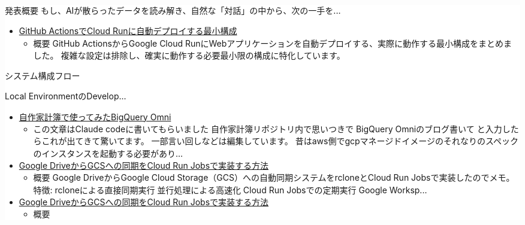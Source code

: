  発表概要
もし、AIが散らったデータを読み解き、自然な「対話」の中から、次の一手を...
- [GitHub ActionsでCloud Runに自動デプロイする最小構成](https://zenn.dev/techno_koki/articles/ce05016f1edd82)
  - 概要
GitHub ActionsからGoogle Cloud RunにWebアプリケーションを自動デプロイする、実際に動作する最小構成をまとめました。
複雑な設定は排除し、確実に動作する必要最小限の構成に特化しています。

 システム構成フロー

Local EnvironmentのDevelop...
- [自作家計簿で使ってみたBigQuery Omni](https://zenn.dev/fwtosh/articles/5b991e63fb5df7)
  - この文章はClaude codeに書いてもらいました
自作家計簿リポジトリ内で思いつきで BigQuery Omniのブログ書いて と入力したらこれが出てきて驚いてます。
一部言い回しなどは編集しています。
昔はaws側でgcpマネージドイメージのそれなりのスペックのインスタンスを起動する必要があり...
- [Google DriveからGCSへの同期をCloud Run Jobsで実装する方法](https://zenn.dev/kimminel/articles/6d364253891a2e)
  - 概要
Google DriveからGoogle Cloud Storage（GCS）への自動同期システムをrcloneとCloud Run Jobsで実装したのでメモ。
特徴:
rcloneによる直接同期実行
並行処理による高速化
Cloud Run Jobsでの定期実行
Google Worksp...
- [Google DriveからGCSへの同期をCloud Run Jobsで実装する方法](https://zenn.dev/noznoznoznoz/articles/65e8128b0ee4a6)
  - 概要
